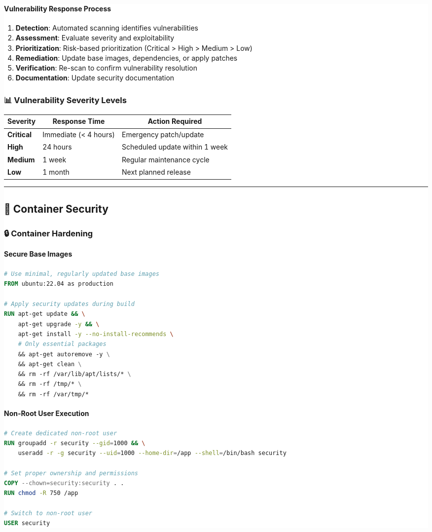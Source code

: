 #### **Vulnerability Response Process**

1. **Detection**: Automated scanning identifies vulnerabilities
2. **Assessment**: Evaluate severity and exploitability
3. **Prioritization**: Risk-based prioritization (Critical > High > Medium > Low)
4. **Remediation**: Update base images, dependencies, or apply patches
5. **Verification**: Re-scan to confirm vulnerability resolution
6. **Documentation**: Update security documentation

### 📊 **Vulnerability Severity Levels**

| Severity | Response Time | Action Required |
|----------|---------------|-----------------|
| **Critical** | Immediate (< 4 hours) | Emergency patch/update |
| **High** | 24 hours | Scheduled update within 1 week |
| **Medium** | 1 week | Regular maintenance cycle |
| **Low** | 1 month | Next planned release |

---

## 🐳 Container Security

### 🔒 **Container Hardening**

#### **Secure Base Images**

```dockerfile
# Use minimal, regularly updated base images
FROM ubuntu:22.04 as production

# Apply security updates during build
RUN apt-get update && \
    apt-get upgrade -y && \
    apt-get install -y --no-install-recommends \
    # Only essential packages
    && apt-get autoremove -y \
    && apt-get clean \
    && rm -rf /var/lib/apt/lists/* \
    && rm -rf /tmp/* \
    && rm -rf /var/tmp/*
```

#### **Non-Root User Execution**

```dockerfile
# Create dedicated non-root user
RUN groupadd -r security --gid=1000 && \
    useradd -r -g security --uid=1000 --home-dir=/app --shell=/bin/bash security

# Set proper ownership and permissions
COPY --chown=security:security . .
RUN chmod -R 750 /app

# Switch to non-root user
USER security
```
